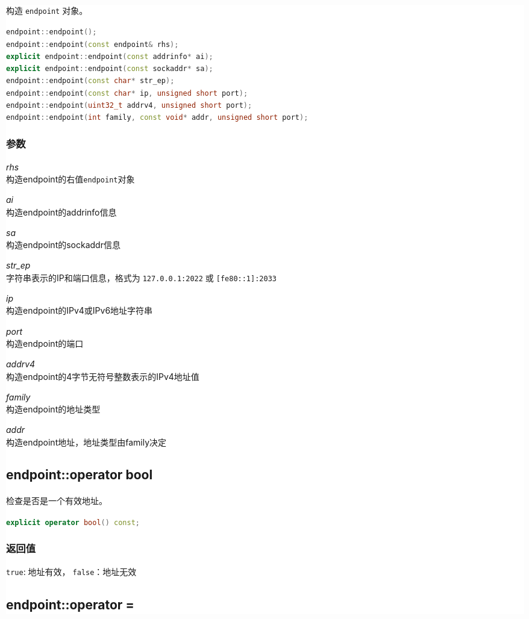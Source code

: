 构造 `endpoint` 对象。

```cpp
endpoint::endpoint();
endpoint::endpoint(const endpoint& rhs);
explicit endpoint::endpoint(const addrinfo* ai);
explicit endpoint::endpoint(const sockaddr* sa);
endpoint::endpoint(const char* str_ep);
endpoint::endpoint(const char* ip, unsigned short port);
endpoint::endpoint(uint32_t addrv4, unsigned short port);
endpoint::endpoint(int family, const void* addr, unsigned short port);
```

### 参数

*rhs*<br/>
构造endpoint的右值`endpoint`对象

*ai*<br/>
构造endpoint的addrinfo信息

*sa*<br/>
构造endpoint的sockaddr信息

*str_ep*<br/>
字符串表示的IP和端口信息，格式为 `127.0.0.1:2022` 或 `[fe80::1]:2033`

*ip*<br/>
构造endpoint的IPv4或IPv6地址字符串

*port*<br/>
构造endpoint的端口

*addrv4*<br/>
构造endpoint的4字节无符号整数表示的IPv4地址值

*family*<br/>
构造endpoint的地址类型

*addr*<br/>
构造endpoint地址，地址类型由family决定

## <a name="operator-bool"></a> endpoint::operator bool

检查是否是一个有效地址。

```cpp
explicit operator bool() const;
```

### 返回值

`true`: 地址有效， `false`：地址无效


## <a name="operator-assign"></a> endpoint::operator =
